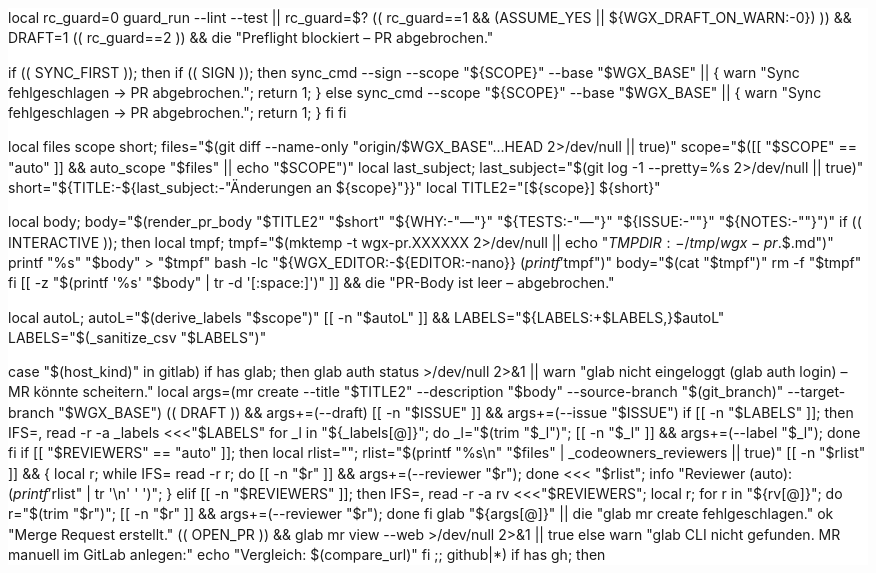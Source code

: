   local rc_guard=0
  guard_run --lint --test || rc_guard=$?
  (( rc_guard==1 && (ASSUME_YES || ${WGX_DRAFT_ON_WARN:-0}) )) && DRAFT=1
  (( rc_guard==2 )) && die "Preflight blockiert – PR abgebrochen."

  if (( SYNC_FIRST )); then
    if (( SIGN )); then sync_cmd --sign --scope "${SCOPE}" --base "$WGX_BASE" || { warn "Sync fehlgeschlagen → PR abgebrochen."; return 1; }
    else sync_cmd --scope "${SCOPE}" --base "$WGX_BASE" || { warn "Sync fehlgeschlagen → PR abgebrochen."; return 1; }
    fi
  fi

  local files scope short; files="$(git diff --name-only "origin/$WGX_BASE"...HEAD 2>/dev/null || true)"
  scope="$([[ "$SCOPE" == "auto" ]] && auto_scope "$files" || echo "$SCOPE")"
  local last_subject; last_subject="$(git log -1 --pretty=%s 2>/dev/null || true)"
  short="${TITLE:-${last_subject:-"Änderungen an ${scope}"}}"
  local TITLE2="[${scope}] ${short}"

  local body; body="$(render_pr_body "$TITLE2" "$short" "${WHY:-"—"}" "${TESTS:-"—"}" "${ISSUE:-""}" "${NOTES:-""}")"
  if (( INTERACTIVE )); then
    local tmpf; tmpf="$(mktemp -t wgx-pr.XXXXXX 2>/dev/null || echo "${TMPDIR:-/tmp}/wgx-pr.$$.md")"
    printf "%s" "$body" > "$tmpf"
    bash -lc "${WGX_EDITOR:-${EDITOR:-nano}} $(printf '%q' "$tmpf")"
    body="$(cat "$tmpf")"
    rm -f "$tmpf"
  fi
  [[ -z "$(printf '%s' "$body" | tr -d '[:space:]')" ]] && die "PR-Body ist leer – abgebrochen."

  local autoL; autoL="$(derive_labels "$scope")"
  [[ -n "$autoL" ]] && LABELS="${LABELS:+$LABELS,}$autoL"
  LABELS="$(_sanitize_csv "$LABELS")"

  case "$(host_kind)" in
    gitlab)
      if has glab; then
        glab auth status >/dev/null 2>&1 || warn "glab nicht eingeloggt (glab auth login) – MR könnte scheitern."
        local args=(mr create --title "$TITLE2" --description "$body" --source-branch "$(git_branch)" --target-branch "$WGX_BASE")
        (( DRAFT )) && args+=(--draft)
        [[ -n "$ISSUE" ]] && args+=(--issue "$ISSUE")
        if [[ -n "$LABELS" ]]; then
          IFS=, read -r -a _labels <<<"$LABELS"
          for _l in "${_labels[@]}"; do _l="$(trim "$_l")"; [[ -n "$_l" ]] && args+=(--label "$_l"); done
        fi
        if [[ "$REVIEWERS" == "auto" ]]; then
          local rlist=""; rlist="$(printf "%s\n" "$files" | _codeowners_reviewers || true)"
          [[ -n "$rlist" ]] && { local r; while IFS= read -r r; do [[ -n "$r" ]] && args+=(--reviewer "$r"); done <<< "$rlist"; info "Reviewer (auto): $(printf '%s' "$rlist" | tr '\n' ' ')"; }
        elif [[ -n "$REVIEWERS" ]]; then
          IFS=, read -r -a rv <<<"$REVIEWERS"; local r; for r in "${rv[@]}"; do r="$(trim "$r")"; [[ -n "$r" ]] && args+=(--reviewer "$r"); done
        fi
        glab "${args[@]}" || die "glab mr create fehlgeschlagen."
        ok "Merge Request erstellt."
        (( OPEN_PR )) && glab mr view --web >/dev/null 2>&1 || true
      else
        warn "glab CLI nicht gefunden. MR manuell im GitLab anlegen:"
        echo "Vergleich: $(compare_url)"
      fi
      ;;
    github|*)
      if has gh; then
